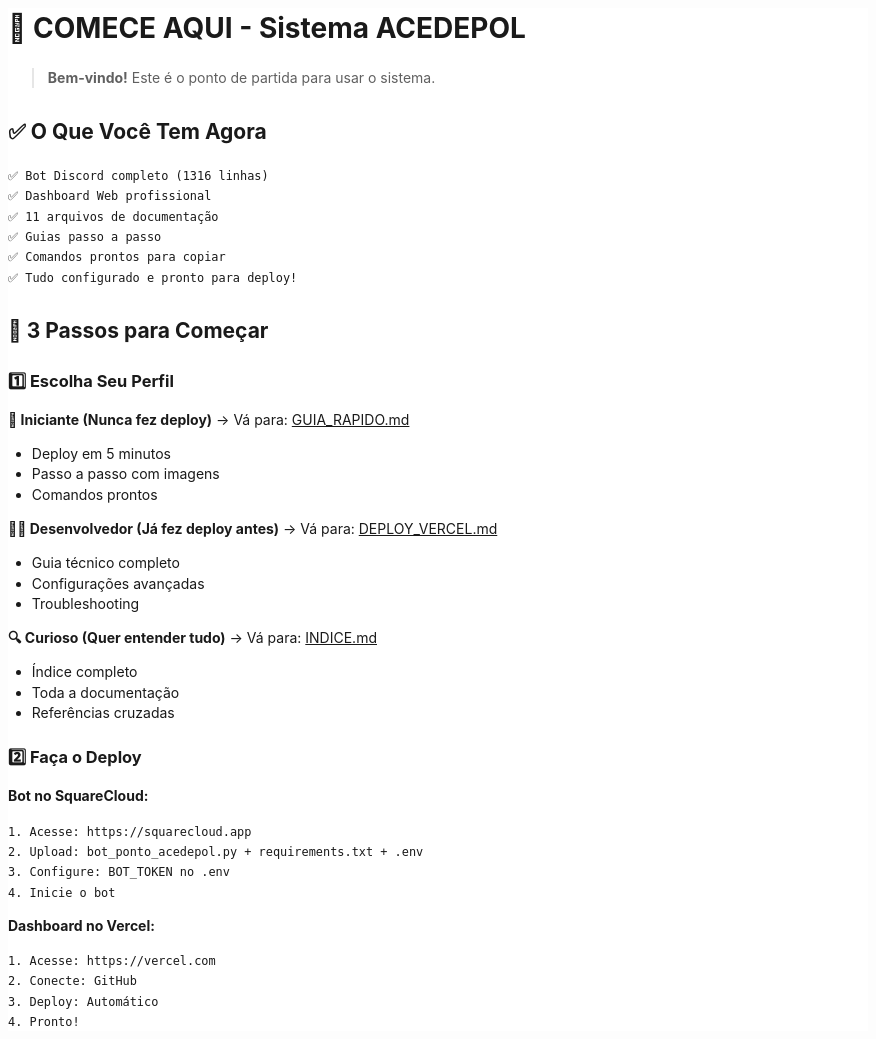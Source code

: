 # 🎯 COMECE AQUI - Sistema ACEDEPOL

> **Bem-vindo!** Este é o ponto de partida para usar o sistema.

## ✅ O Que Você Tem Agora

```
✅ Bot Discord completo (1316 linhas)
✅ Dashboard Web profissional
✅ 11 arquivos de documentação
✅ Guias passo a passo
✅ Comandos prontos para copiar
✅ Tudo configurado e pronto para deploy!
```

## 🚀 3 Passos para Começar

### 1️⃣ Escolha Seu Perfil

**👶 Iniciante (Nunca fez deploy)**
→ Vá para: [GUIA_RAPIDO.md](GUIA_RAPIDO.md)
- Deploy em 5 minutos
- Passo a passo com imagens
- Comandos prontos

**👨‍💻 Desenvolvedor (Já fez deploy antes)**
→ Vá para: [DEPLOY_VERCEL.md](DEPLOY_VERCEL.md)
- Guia técnico completo
- Configurações avançadas
- Troubleshooting

**🔍 Curioso (Quer entender tudo)**
→ Vá para: [INDICE.md](INDICE.md)
- Índice completo
- Toda a documentação
- Referências cruzadas

### 2️⃣ Faça o Deploy

**Bot no SquareCloud:**
```bash
1. Acesse: https://squarecloud.app
2. Upload: bot_ponto_acedepol.py + requirements.txt + .env
3. Configure: BOT_TOKEN no .env
4. Inicie o bot
```

**Dashboard no Vercel:**
```bash
1. Acesse: https://vercel.com
2. Conecte: GitHub
3. Deploy: Automático
4. Pronto!
```
